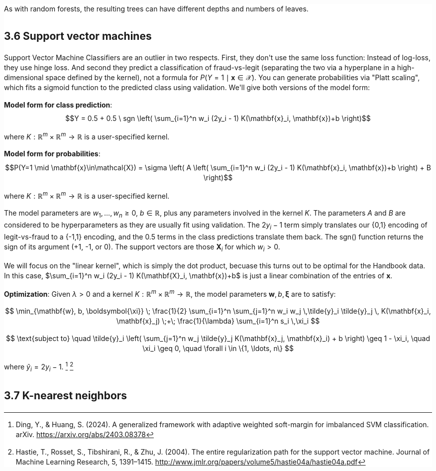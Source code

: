 As with random forests, the resulting trees can have different depths and numbers of leaves.

## 3.6 Support vector machines

Support Vector Machine Classifiers are an outlier in two respects. First, they don't use the same loss function: Instead of log-loss, they use hinge loss.
And second they predict a classification of fraud-vs-legit (separating the two via a hyperplane in a high-dimensional space defined by the kernel), not a formula for $P(Y=1 \mid \mathbf{x}\in\mathcal{X})$. You can generate probabilities via "Platt scaling", which fits a sigmoid function to the predicted class using validation. We'll give both versions of the model form:

$\textbf{Model form for class prediction}$: 
$$Y = 0.5 + 0.5 \ sgn \left( \sum_{i=1}^n w_i (2y_i - 1) K(\mathbf{x}_i, \mathbf{x})+b \right)$$

where 
$K:\mathbb{R}^m \times \mathbb{R}^m\rightarrow \mathbb{R}$ is a user-specified kernel.

$\textbf{Model form for probabilities}$: 
$$P(Y=1 \mid \mathbf{x}\in\mathcal{X}) = \sigma \left( A \left( \sum_{i=1}^n w_i (2y_i - 1) K(\mathbf{x}_i, \mathbf{x})+b \right) + B \right)$$

where $K:\mathbb{R}^m \times \mathbb{R}^m\rightarrow \mathbb{R}$ is a user-specified kernel.

The model parameters are $w_1,\ldots, w_n\geq 0$, $b\in\mathbb{R}$, plus any parameters involved in the kernel 
$K$. The parameters $A$ and $B$ are considered to be hyperparameters as they are usually fit using validation. The $2y_i - 1$ term simply translates our {0,1} encoding of legit-vs-fraud to a {-1,1} encoding, and the 0.5 terms in the class predictions translate them back.  The sgn() function returns the sign of its argument (+1, -1, or 0). The support vectors are those $\mathbf{X}_i$ for which $w_i>0$.

We will focus on the "linear kernel", which is simply the dot product, becuase this turns out to be optimal for the Handbook data. In this case, $\sum_{i=1}^n w_i (2y_i - 1) K(\mathbf{X}_i, \mathbf{x})+b$ is just a linear combination of the entries of $\mathbf{x}$.

$\textbf{Optimization}$: Given $\lambda > 0$ and a kernel $K:\mathbb{R}^m \times \mathbb{R}^m\rightarrow \mathbb{R}$, the model parameters $\mathbf{w}, b, \mathbf{\xi}$ are to satisfy: 

$$
\min_{\mathbf{w}, b, \boldsymbol{\xi}} \;
\frac{1}{2} \sum_{i=1}^n \sum_{j=1}^n w_i w_j \,\tilde{y}_i \tilde{y}_j \, K(\mathbf{x}_i, \mathbf{x}_j)
\;+\; \frac{1}{\lambda} \sum_{i=1}^n s_i \,\xi_i
$$

$$
\text{subject to} \quad
\tilde{y}_i \left( \sum_{j=1}^n w_j \tilde{y}_j K(\mathbf{x}_j, \mathbf{x}_i) + b \right) \geq 1 - \xi_i,
\quad \xi_i \geq 0, \quad \forall i \in \{1, \ldots, n\}
$$

where $\tilde{y}_i = 2y_i - 1.$ [^10] [^11] 

## 3.7 K-nearest neighbors


[^1]: Franceschi, L., Frasconi, P., Salzo, S., Grazzi, R., & Pontil, M. (2018). Bilevel programming for hyperparameter optimization and meta-learning. Proceedings of the 35th International Conference on Machine Learning (ICML), 80, 1568–1577. https://proceedings.mlr.press/v80/franceschi18a.html
[^2]: https://en.wikipedia.org/wiki/Decision_tree_learning#cite_note-35
[^3]: Nielsen, D. (2016). Tree boosting with XGBoost: Why does XGBoost win "every" machine learning competition? [Master’s thesis, Norwegian University of Science and Technology]. NTNU Open. https://ntnuopen.ntnu.no/ntnu-xmlui/bitstream/handle/11250/2433761/16128_FULLTEXT.pdf?sequence=1&isAllowed=y. 
[^4]: Konstantinov, A. V., & Utkin, L. V. (2025). A novel gradient-based method for decision trees optimizing arbitrary differentiable loss functions. arXiv preprint arXiv:2503.17855. https://arxiv.org/abs/2503.17855
[^5]: Kohler, H., Akrour, R., & Preux, P. (2025). Breiman meets Bellman: Non-Greedy Decision Trees with MDPs. arXiv. https://arxiv.org/html/2309.12701v5#S3
[^6]: Bongiorno, D., D’Onofrio, A., & Triki, C. (2024). Loss-optimal classification trees: A generalized framework and the logistic case. TOP, 32(2), 409–446. https://doi.org/10.1007/s11750-024-00674-y
[^7]: van der Linden, J. G. M., Vos, D., de Weerdt, M., Verwer, S., & Demirović, E. (2025). Optimal or greedy decision trees? Revisiting their objectives, tuning, and performance. arXiv. https://arxiv.org/abs/2409.12788
[^8]: See for instance: GeeksforGeeks. (2025, July 23). Solving the multicollinearity problem with decision tree. GeeksforGeeks. https://www.geeksforgeeks.org/machine-learning/solving-the-multicollinearity-problem-with-decision-tree/
[^9]: Hastie, Trevor; Tibshirani, Robert; Friedman, Jerome (2008). The Elements of Statistical Learning (2nd ed.). Springer. ISBN 0-387-95284-5.
[^10]: Ding, Y., & Huang, S. (2024). A generalized framework with adaptive weighted soft-margin for imbalanced SVM classification. arXiv. https://arxiv.org/abs/2403.08378
[^11]: Hastie, T., Rosset, S., Tibshirani, R., & Zhu, J. (2004). The entire regularization path for the support vector machine. Journal of Machine Learning Research, 5, 1391–1415. http://www.jmlr.org/papers/volume5/hastie04a/hastie04a.pdf